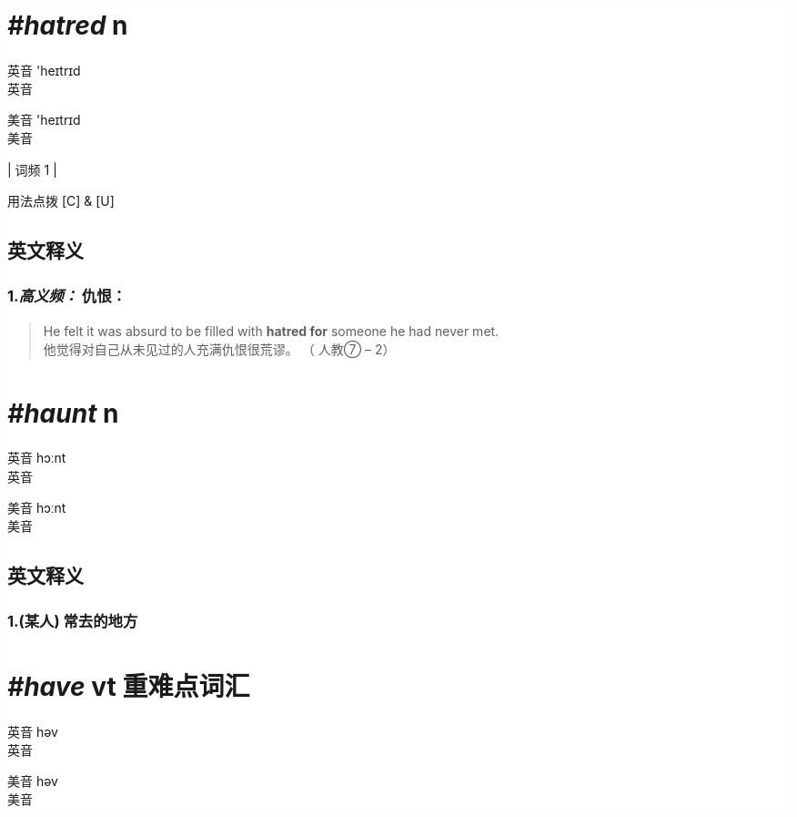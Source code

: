 
# ***\#hatred*** n
英音 'heɪtrɪd  
英音
<audio src="./media/hatred-B.aac" controls="controls"></audio>

美音 'heɪtrɪd  
美音
<audio src="./media/hatred.aac" controls="controls"></audio>



| 词频 1 |  

用法点拨  [C] & [U]

英文释义
---
### 1.*高义频：* **仇恨：**  

 > He felt it was absurd to be filled with **hatred for** someone he had never met.   
 > 他觉得对自己从未见过的人充满仇恨很荒谬。  （ 人教⑦ – 2）  
<audio src="./media/hatred-1.aac" controls="controls"></audio>


# ***\#haunt*** n
英音 hɔːnt  
英音
<audio src="./media/haunt1_AAC.aac" controls="controls"></audio>

美音 hɔːnt  
美音
<audio src="./media/haunt1_AAC.aac" controls="controls"></audio>



  

英文释义
---
### 1.**(某人) 常去的地方**  


# ***\#have*** vt  重难点词汇
英音 həv  
英音
<audio src="./media/have-B.aac" controls="controls"></audio>

美音 həv  
美音
<audio src="./media/have.aac" controls="controls"></audio>


